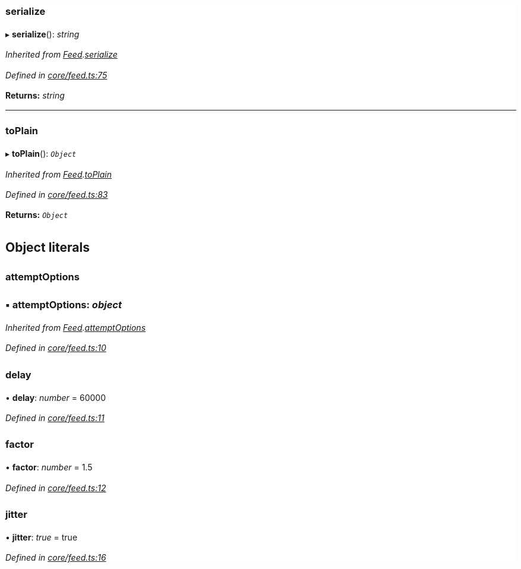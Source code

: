 ###  serialize

▸ **serialize**(): *string*

*Inherited from [Feed](_core_feed_.feed.md).[serialize](_core_feed_.feed.md#serialize)*

*Defined in [core/feed.ts:75](https://github.com/dilame/instagram-private-api/blob/3e16058/src/core/feed.ts#L75)*

**Returns:** *string*

___

###  toPlain

▸ **toPlain**(): *`Object`*

*Inherited from [Feed](_core_feed_.feed.md).[toPlain](_core_feed_.feed.md#toplain)*

*Defined in [core/feed.ts:83](https://github.com/dilame/instagram-private-api/blob/3e16058/src/core/feed.ts#L83)*

**Returns:** *`Object`*

## Object literals

###  attemptOptions

### ▪ **attemptOptions**: *object*

*Inherited from [Feed](_core_feed_.feed.md).[attemptOptions](_core_feed_.feed.md#attemptoptions)*

*Defined in [core/feed.ts:10](https://github.com/dilame/instagram-private-api/blob/3e16058/src/core/feed.ts#L10)*

###  delay

• **delay**: *number* = 60000

*Defined in [core/feed.ts:11](https://github.com/dilame/instagram-private-api/blob/3e16058/src/core/feed.ts#L11)*

###  factor

• **factor**: *number* = 1.5

*Defined in [core/feed.ts:12](https://github.com/dilame/instagram-private-api/blob/3e16058/src/core/feed.ts#L12)*

###  jitter

• **jitter**: *true* = true

*Defined in [core/feed.ts:16](https://github.com/dilame/instagram-private-api/blob/3e16058/src/core/feed.ts#L16)*

